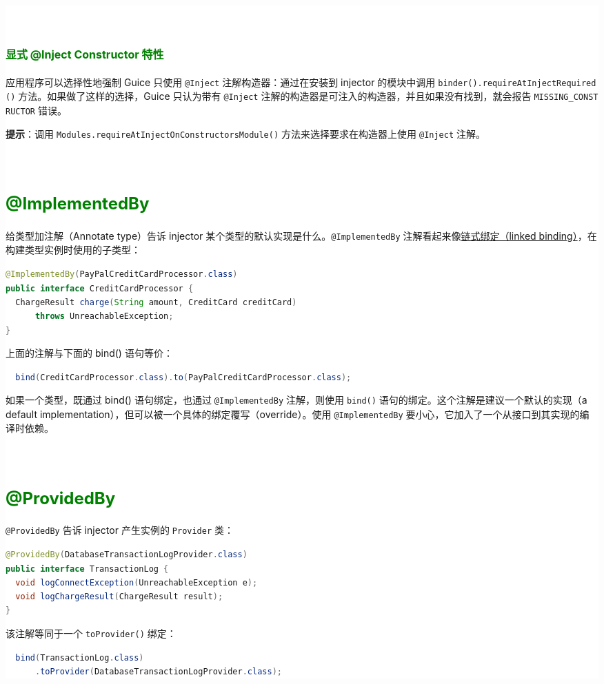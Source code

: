 <br/><br/>

#### <font size=3 color=green><b>显式 @Inject Constructor 特性</b></font> ####

应用程序可以选择性地强制 Guice 只使用 `@Inject` 注解构造器：通过在安装到 injector 的模块中调用 `binder().requireAtInjectRequired()` 方法。如果做了这样的选择，Guice 只认为带有 `@Inject` 注解的构造器是可注入的构造器，并且如果没有找到，就会报告 `MISSING_CONSTRUCTOR` 错误。

**提示**：调用 `Modules.requireAtInjectOnConstructorsModule()` 方法来选择要求在构造器上使用 `@Inject` 注解。


<br/><br/>

#### <font size=5 color=green><b>@ImplementedBy</b></font> ####

给类型加注解（Annotate type）告诉 injector 某个类型的默认实现是什么。`@ImplementedBy` 注解看起来像[链式绑定（linked binding）](guice/guice-4.md#1)，在构建类型实例时使用的子类型：

```java
@ImplementedBy(PayPalCreditCardProcessor.class)
public interface CreditCardProcessor {
  ChargeResult charge(String amount, CreditCard creditCard)
      throws UnreachableException;
}

```

上面的注解与下面的 bind() 语句等价：

```java
  bind(CreditCardProcessor.class).to(PayPalCreditCardProcessor.class);
```

如果一个类型，既通过 bind() 语句绑定，也通过 `@ImplementedBy` 注解，则使用 `bind()` 语句的绑定。这个注解是建议一个默认的实现（a default implementation），但可以被一个具体的绑定覆写（override）。使用 `@ImplementedBy` 要小心，它加入了一个从接口到其实现的编译时依赖。



<br/><br/>

#### <font size=5 color=green><b>@ProvidedBy</b></font> ####

`@ProvidedBy` 告诉 injector 产生实例的 `Provider` 类：

```java
@ProvidedBy(DatabaseTransactionLogProvider.class)
public interface TransactionLog {
  void logConnectException(UnreachableException e);
  void logChargeResult(ChargeResult result);
}

```

该注解等同于一个 `toProvider()` 绑定：

```java
  bind(TransactionLog.class)
      .toProvider(DatabaseTransactionLogProvider.class);
```
